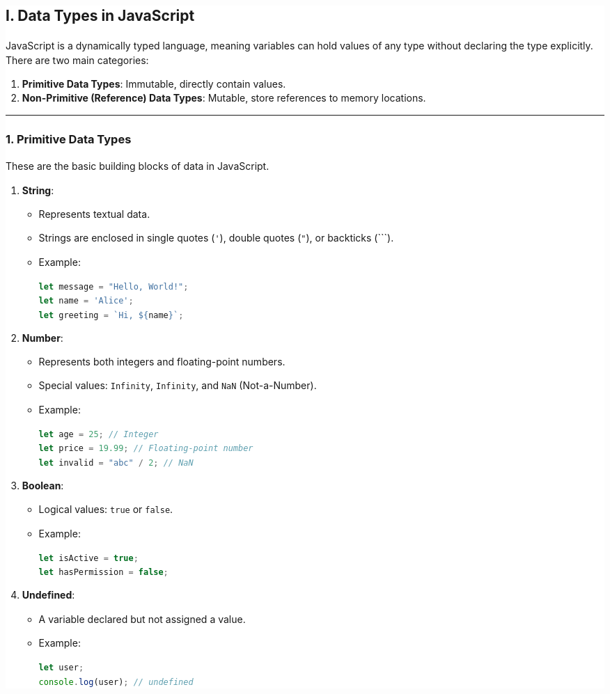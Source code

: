 ## **I. Data Types in JavaScript**

JavaScript is a dynamically typed language, meaning variables can hold values of any type without declaring the type explicitly. There are two main categories:

1. **Primitive Data Types**: Immutable, directly contain values.
2. **Non-Primitive (Reference) Data Types**: Mutable, store references to memory locations.

---

### **1. Primitive Data Types**

These are the basic building blocks of data in JavaScript.

1. **String**:
    - Represents textual data.
    - Strings are enclosed in single quotes (`'`), double quotes (`"`), or backticks (```).
    - Example:
        
        ```jsx
        let message = "Hello, World!";
        let name = 'Alice';
        let greeting = `Hi, ${name}`;
        
        ```
        
2. **Number**:
    - Represents both integers and floating-point numbers.
    - Special values: `Infinity`, `Infinity`, and `NaN` (Not-a-Number).
    - Example:
        
        ```jsx
        let age = 25; // Integer
        let price = 19.99; // Floating-point number
        let invalid = "abc" / 2; // NaN
        
        ```
        
3. **Boolean**:
    - Logical values: `true` or `false`.
    - Example:
        
        ```jsx
        let isActive = true;
        let hasPermission = false;
        
        ```
        
4. **Undefined**:
    - A variable declared but not assigned a value.
    - Example:
        
        ```jsx
        let user;
        console.log(user); // undefined
        
        ```
        